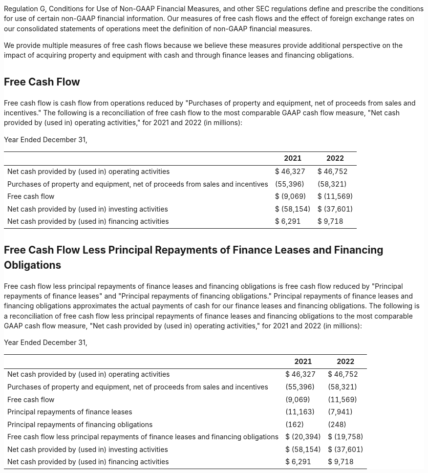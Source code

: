 Regulation G, Conditions for Use of Non-GAAP Financial Measures, and other SEC regulations define and prescribe the conditions for use of certain non-GAAP financial information. Our measures of free cash flows and the effect of foreign exchange rates on our consolidated statements of operations meet the definition of non-GAAP financial measures.

We provide multiple measures of free cash flows because we believe these measures provide additional perspective on the impact of acquiring property and equipment with cash and through finance leases and financing obligations.

## Free Cash Flow

Free cash flow is cash flow from operations reduced by "Purchases of property and equipment, net of proceeds from sales and incentives." The following is a reconciliation of free cash flow to the most comparable GAAP cash flow measure, "Net cash provided by (used in) operating activities," for 2021 and 2022 (in millions):

Year Ended December 31,

|                                                                                | 2021       | 2022       |
|--------------------------------------------------------------------------------|------------|------------|
| Net cash provided by (used in) operating activities                            | $ 46,327   | $ 46,752   |
| Purchases of property and equipment, net of proceeds from sales and incentives | (55,396)   | (58,321)   |
| Free cash flow                                                                 | $ (9,069)  | $ (11,569) |
| Net cash provided by (used in) investing activities                            | $ (58,154) | $ (37,601) |
| Net cash provided by (used in) financing activities                            | $ 6,291    | $ 9,718    |

## Free Cash Flow Less Principal Repayments of Finance Leases and Financing Obligations

Free cash flow less principal repayments of finance leases and financing obligations is free cash flow reduced by "Principal repayments of finance leases" and "Principal repayments of financing obligations." Principal repayments of finance leases and financing obligations approximates the actual payments of cash for our finance leases and financing obligations. The following is a reconciliation of free cash flow less principal repayments of finance leases and financing obligations to the most comparable GAAP cash flow measure, "Net cash provided by (used in) operating activities," for 2021 and 2022 (in millions):

Year Ended December 31,

|                                                                                      | 2021       | 2022       |
|--------------------------------------------------------------------------------------|------------|------------|
| Net cash provided by (used in) operating activities                                  | $ 46,327   | $ 46,752   |
| Purchases of property and equipment, net of proceeds from sales and incentives       | (55,396)   | (58,321)   |
| Free cash flow                                                                       | (9,069)    | (11,569)   |
| Principal repayments of finance leases                                               | (11,163)   | (7,941)    |
| Principal repayments of financing obligations                                        | (162)      | (248)      |
| Free cash flow less principal repayments of finance leases and financing obligations | $ (20,394) | $ (19,758) |
| Net cash provided by (used in) investing activities                                  | $ (58,154) | $ (37,601) |
| Net cash provided by (used in) financing activities                                  | $ 6,291    | $ 9,718    |
